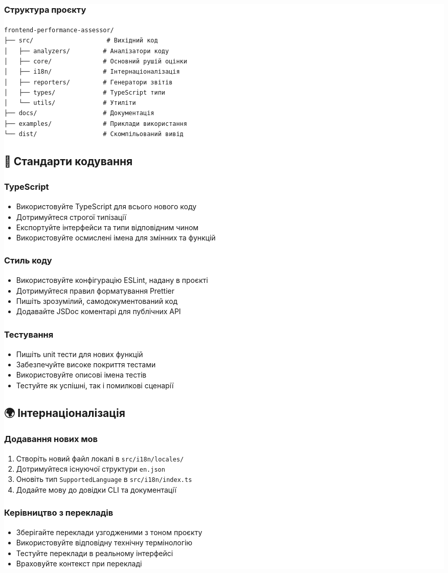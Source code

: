 ### Структура проєкту
```
frontend-performance-assessor/
├── src/                    # Вихідний код
│   ├── analyzers/         # Аналізатори коду
│   ├── core/              # Основний рушій оцінки
│   ├── i18n/              # Інтернаціоналізація
│   ├── reporters/         # Генератори звітів
│   ├── types/             # TypeScript типи
│   └── utils/             # Утиліти
├── docs/                  # Документація
├── examples/              # Приклади використання
└── dist/                  # Скомпільований вивід
```

## 📝 Стандарти кодування

### TypeScript
- Використовуйте TypeScript для всього нового коду
- Дотримуйтеся строгої типізації
- Експортуйте інтерфейси та типи відповідним чином
- Використовуйте осмислені імена для змінних та функцій

### Стиль коду
- Використовуйте конфігурацію ESLint, надану в проєкті
- Дотримуйтеся правил форматування Prettier
- Пишіть зрозумілий, самодокументований код
- Додавайте JSDoc коментарі для публічних API

### Тестування
- Пишіть unit тести для нових функцій
- Забезпечуйте високе покриття тестами
- Використовуйте описові імена тестів
- Тестуйте як успішні, так і помилкові сценарії

## 🌍 Інтернаціоналізація

### Додавання нових мов
1. Створіть новий файл локалі в `src/i18n/locales/`
2. Дотримуйтеся існуючої структури `en.json`
3. Оновіть тип `SupportedLanguage` в `src/i18n/index.ts`
4. Додайте мову до довідки CLI та документації

### Керівництво з перекладів
- Зберігайте переклади узгодженими з тоном проєкту
- Використовуйте відповідну технічну термінологію
- Тестуйте переклади в реальному інтерфейсі
- Враховуйте контекст при перекладі
